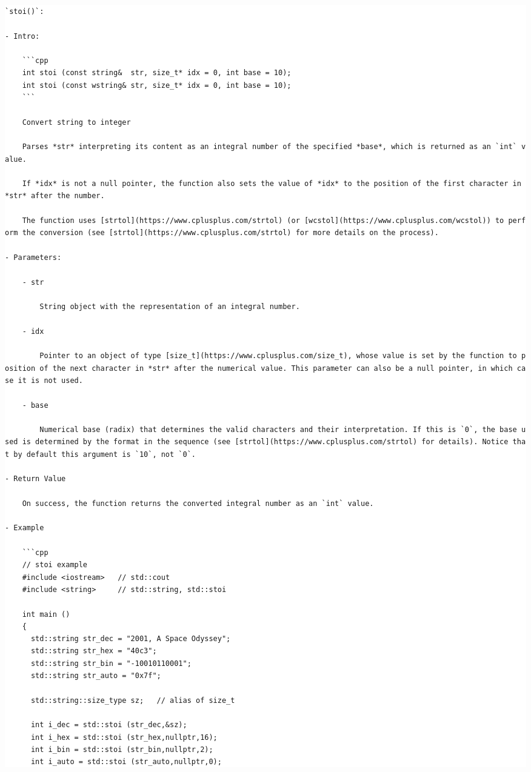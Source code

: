     `stoi()`:

    - Intro:

        ```cpp
        int stoi (const string&  str, size_t* idx = 0, int base = 10);
        int stoi (const wstring& str, size_t* idx = 0, int base = 10);
        ```

        Convert string to integer

        Parses *str* interpreting its content as an integral number of the specified *base*, which is returned as an `int` value.

        If *idx* is not a null pointer, the function also sets the value of *idx* to the position of the first character in *str* after the number.

        The function uses [strtol](https://www.cplusplus.com/strtol) (or [wcstol](https://www.cplusplus.com/wcstol)) to perform the conversion (see [strtol](https://www.cplusplus.com/strtol) for more details on the process).

    - Parameters:

        - str

            String object with the representation of an integral number.

        - idx

            Pointer to an object of type [size_t](https://www.cplusplus.com/size_t), whose value is set by the function to position of the next character in *str* after the numerical value. This parameter can also be a null pointer, in which case it is not used.

        - base

            Numerical base (radix) that determines the valid characters and their interpretation. If this is `0`, the base used is determined by the format in the sequence (see [strtol](https://www.cplusplus.com/strtol) for details). Notice that by default this argument is `10`, not `0`.

    - Return Value

        On success, the function returns the converted integral number as an `int` value.

    - Example

        ```cpp
        // stoi example
        #include <iostream>   // std::cout
        #include <string>     // std::string, std::stoi
        
        int main ()
        {
          std::string str_dec = "2001, A Space Odyssey";
          std::string str_hex = "40c3";
          std::string str_bin = "-10010110001";
          std::string str_auto = "0x7f";
        
          std::string::size_type sz;   // alias of size_t
        
          int i_dec = std::stoi (str_dec,&sz);
          int i_hex = std::stoi (str_hex,nullptr,16);
          int i_bin = std::stoi (str_bin,nullptr,2);
          int i_auto = std::stoi (str_auto,nullptr,0);
        
